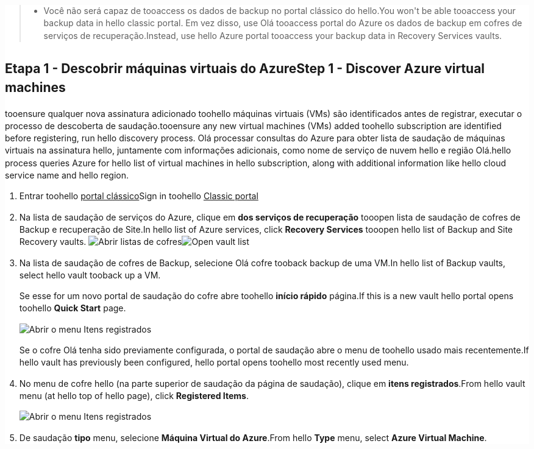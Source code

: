 >- <span data-ttu-id="75d9d-127">Você não será capaz de tooaccess os dados de backup no portal clássico do hello.</span><span class="sxs-lookup"><span data-stu-id="75d9d-127">You won't be able tooaccess your backup data in hello classic portal.</span></span> <span data-ttu-id="75d9d-128">Em vez disso, use Olá tooaccess portal do Azure os dados de backup em cofres de serviços de recuperação.</span><span class="sxs-lookup"><span data-stu-id="75d9d-128">Instead, use hello Azure portal tooaccess your backup data in Recovery Services vaults.</span></span>
>

## <a name="step-1---discover-azure-virtual-machines"></a><span data-ttu-id="75d9d-129">Etapa 1 - Descobrir máquinas virtuais do Azure</span><span class="sxs-lookup"><span data-stu-id="75d9d-129">Step 1 - Discover Azure virtual machines</span></span>
<span data-ttu-id="75d9d-130">tooensure qualquer nova assinatura adicionado toohello máquinas virtuais (VMs) são identificados antes de registrar, executar o processo de descoberta de saudação.</span><span class="sxs-lookup"><span data-stu-id="75d9d-130">tooensure any new virtual machines (VMs) added toohello subscription are identified before registering, run hello discovery process.</span></span> <span data-ttu-id="75d9d-131">Olá processar consultas do Azure para obter lista de saudação de máquinas virtuais na assinatura hello, juntamente com informações adicionais, como nome de serviço de nuvem hello e região Olá.</span><span class="sxs-lookup"><span data-stu-id="75d9d-131">hello process queries Azure for hello list of virtual machines in hello subscription, along with additional information like hello cloud service name and hello region.</span></span>

1. <span data-ttu-id="75d9d-132">Entrar toohello [portal clássico](http://manage.windowsazure.com/)</span><span class="sxs-lookup"><span data-stu-id="75d9d-132">Sign in toohello [Classic portal](http://manage.windowsazure.com/)</span></span>
2. <span data-ttu-id="75d9d-133">Na lista de saudação de serviços do Azure, clique em **dos serviços de recuperação** tooopen lista de saudação de cofres de Backup e recuperação de Site.</span><span class="sxs-lookup"><span data-stu-id="75d9d-133">In hello list of Azure services, click **Recovery Services** tooopen hello list of Backup and Site Recovery vaults.</span></span>
    <span data-ttu-id="75d9d-134">![Abrir listas de cofres](./media/backup-azure-vms/choose-vault-list.png)</span><span class="sxs-lookup"><span data-stu-id="75d9d-134">![Open vault list](./media/backup-azure-vms/choose-vault-list.png)</span></span>
3. <span data-ttu-id="75d9d-135">Na lista de saudação de cofres de Backup, selecione Olá cofre tooback backup de uma VM.</span><span class="sxs-lookup"><span data-stu-id="75d9d-135">In hello list of Backup vaults, select hello vault tooback up a VM.</span></span>

    <span data-ttu-id="75d9d-136">Se esse for um novo portal de saudação do cofre abre toohello **início rápido** página.</span><span class="sxs-lookup"><span data-stu-id="75d9d-136">If this is a new vault hello portal opens toohello **Quick Start** page.</span></span>

    ![Abrir o menu Itens registrados](./media/backup-azure-vms/vault-quick-start.png)

    <span data-ttu-id="75d9d-138">Se o cofre Olá tenha sido previamente configurada, o portal de saudação abre o menu de toohello usado mais recentemente.</span><span class="sxs-lookup"><span data-stu-id="75d9d-138">If hello vault has previously been configured, hello portal opens toohello most recently used menu.</span></span>
4. <span data-ttu-id="75d9d-139">No menu de cofre hello (na parte superior de saudação da página de saudação), clique em **itens registrados**.</span><span class="sxs-lookup"><span data-stu-id="75d9d-139">From hello vault menu (at hello top of hello page), click **Registered Items**.</span></span>

    ![Abrir o menu Itens registrados](./media/backup-azure-vms/vault-menu.png)
5. <span data-ttu-id="75d9d-141">De saudação **tipo** menu, selecione **Máquina Virtual do Azure**.</span><span class="sxs-lookup"><span data-stu-id="75d9d-141">From hello **Type** menu, select **Azure Virtual Machine**.</span></span>

